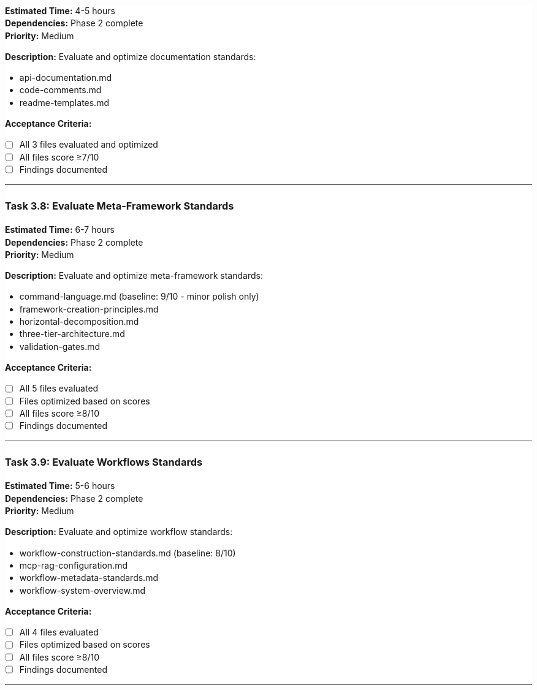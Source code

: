 **Estimated Time:** 4-5 hours  
**Dependencies:** Phase 2 complete  
**Priority:** Medium

**Description:**
Evaluate and optimize documentation standards:
- api-documentation.md
- code-comments.md
- readme-templates.md

**Acceptance Criteria:**
- [ ] All 3 files evaluated and optimized
- [ ] All files score ≥7/10
- [ ] Findings documented

---

### Task 3.8: Evaluate Meta-Framework Standards

**Estimated Time:** 6-7 hours  
**Dependencies:** Phase 2 complete  
**Priority:** Medium

**Description:**
Evaluate and optimize meta-framework standards:
- command-language.md (baseline: 9/10 - minor polish only)
- framework-creation-principles.md
- horizontal-decomposition.md
- three-tier-architecture.md
- validation-gates.md

**Acceptance Criteria:**
- [ ] All 5 files evaluated
- [ ] Files optimized based on scores
- [ ] All files score ≥8/10
- [ ] Findings documented

---

### Task 3.9: Evaluate Workflows Standards

**Estimated Time:** 5-6 hours  
**Dependencies:** Phase 2 complete  
**Priority:** Medium

**Description:**
Evaluate and optimize workflow standards:
- workflow-construction-standards.md (baseline: 8/10)
- mcp-rag-configuration.md
- workflow-metadata-standards.md
- workflow-system-overview.md

**Acceptance Criteria:**
- [ ] All 4 files evaluated
- [ ] Files optimized based on scores
- [ ] All files score ≥8/10
- [ ] Findings documented

---